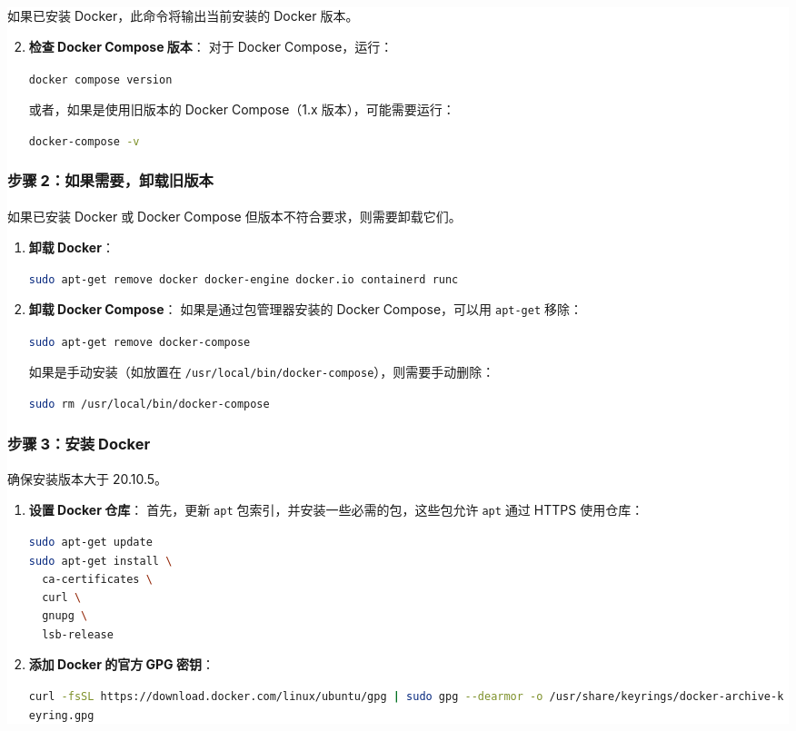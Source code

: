    如果已安装 Docker，此命令将输出当前安装的 Docker 版本。

2. **检查 Docker Compose 版本**：
   对于 Docker Compose，运行：
   
   ```bash
   docker compose version
   ```
   
   或者，如果是使用旧版本的 Docker Compose（1.x 版本），可能需要运行：
   
   ```bash
   docker-compose -v
   ```

### 步骤 2：如果需要，卸载旧版本

如果已安装 Docker 或 Docker Compose 但版本不符合要求，则需要卸载它们。

1. **卸载 Docker**：
   
   ```bash
   sudo apt-get remove docker docker-engine docker.io containerd runc
   ```

2. **卸载 Docker Compose**：
   如果是通过包管理器安装的 Docker Compose，可以用 `apt-get` 移除：
   
   ```bash
   sudo apt-get remove docker-compose
   ```
   
   如果是手动安装（如放置在 `/usr/local/bin/docker-compose`），则需要手动删除：
   
   ```bash
   sudo rm /usr/local/bin/docker-compose
   ```

### 步骤 3：安装 Docker

确保安装版本大于 20.10.5。

1. **设置 Docker 仓库**：
   首先，更新 `apt` 包索引，并安装一些必需的包，这些包允许 `apt` 通过 HTTPS 使用仓库：
   
   ```bash
   sudo apt-get update
   sudo apt-get install \
     ca-certificates \
     curl \
     gnupg \
     lsb-release
   ```

2. **添加 Docker 的官方 GPG 密钥**：
   
   ```bash
   curl -fsSL https://download.docker.com/linux/ubuntu/gpg | sudo gpg --dearmor -o /usr/share/keyrings/docker-archive-keyring.gpg
   ```
